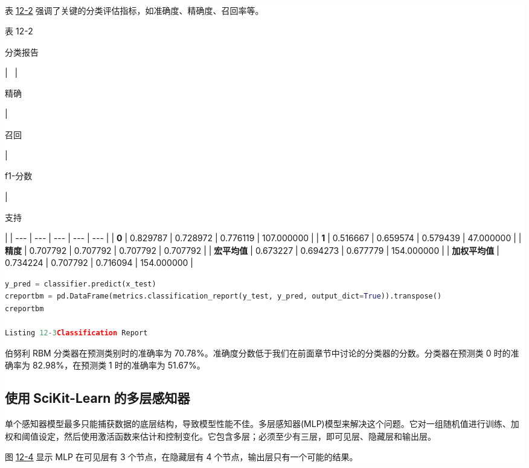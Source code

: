 表 [12-2](#Tab2) 强调了关键的分类评估指标，如准确度、精确度、召回率等。

表 12-2

分类报告

<colgroup><col class="tcol1 align-left"> <col class="tcol2 align-left"> <col class="tcol3 align-left"> <col class="tcol4 align-left"> <col class="tcol5 align-left"></colgroup> 
|   | 

精确

 | 

召回

 | 

f1-分数

 | 

支持

 |
| --- | --- | --- | --- | --- |
| **0** | 0.829787 | 0.728972 | 0.776119 | 107.000000 |
| **1** | 0.516667 | 0.659574 | 0.579439 | 47.000000 |
| **精度** | 0.707792 | 0.707792 | 0.707792 | 0.707792 |
| **宏平均值** | 0.673227 | 0.694273 | 0.677779 | 154.000000 |
| **加权平均值** | 0.734224 | 0.707792 | 0.716094 | 154.000000 |

```py
y_pred = classifier.predict(x_test)
creportbm = pd.DataFrame(metrics.classification_report(y_test, y_pred, output_dict=True)).transpose()
creportbm

Listing 12-3Classification Report

```

伯努利 RBM 分类器在预测类别时的准确率为 70.78%。准确度分数低于我们在前面章节中讨论的分类器的分数。分类器在预测类 0 时的准确率为 82.98%，在预测类 1 时的准确率为 51.67%。

## 使用 SciKit-Learn 的多层感知器

单个感知器模型最多只能捕获数据的底层结构，导致模型性能不佳。多层感知器(MLP)模型来解决这个问题。它对一组随机值进行训练、加权和阈值设定，然后使用激活函数来估计和控制变化。它包含多层；必须至少有三层，即可见层、隐藏层和输出层。

图 [12-4](#Fig4) 显示 MLP 在可见层有 3 个节点，在隐藏层有 4 个节点，输出层只有一个可能的结果。
